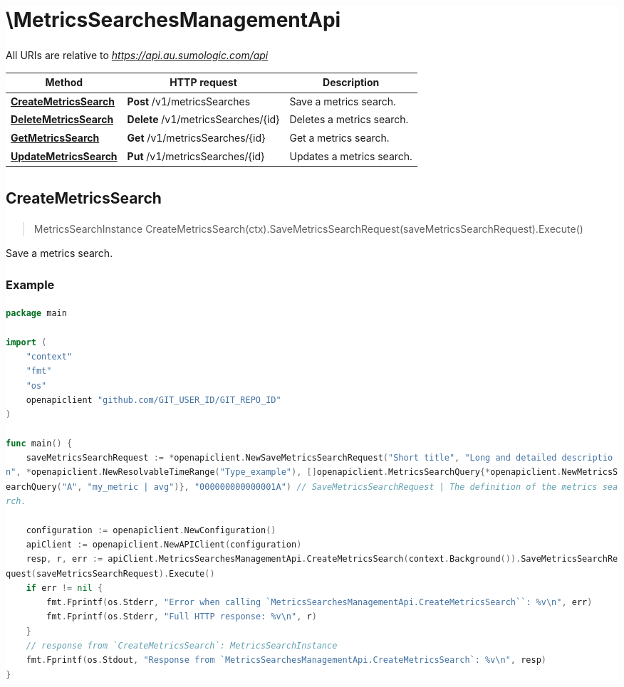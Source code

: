 # \MetricsSearchesManagementApi

All URIs are relative to *https://api.au.sumologic.com/api*

Method | HTTP request | Description
------------- | ------------- | -------------
[**CreateMetricsSearch**](MetricsSearchesManagementApi.md#CreateMetricsSearch) | **Post** /v1/metricsSearches | Save a metrics search.
[**DeleteMetricsSearch**](MetricsSearchesManagementApi.md#DeleteMetricsSearch) | **Delete** /v1/metricsSearches/{id} | Deletes a metrics search.
[**GetMetricsSearch**](MetricsSearchesManagementApi.md#GetMetricsSearch) | **Get** /v1/metricsSearches/{id} | Get a metrics search.
[**UpdateMetricsSearch**](MetricsSearchesManagementApi.md#UpdateMetricsSearch) | **Put** /v1/metricsSearches/{id} | Updates a metrics search.



## CreateMetricsSearch

> MetricsSearchInstance CreateMetricsSearch(ctx).SaveMetricsSearchRequest(saveMetricsSearchRequest).Execute()

Save a metrics search.



### Example

```go
package main

import (
    "context"
    "fmt"
    "os"
    openapiclient "github.com/GIT_USER_ID/GIT_REPO_ID"
)

func main() {
    saveMetricsSearchRequest := *openapiclient.NewSaveMetricsSearchRequest("Short title", "Long and detailed description", *openapiclient.NewResolvableTimeRange("Type_example"), []openapiclient.MetricsSearchQuery{*openapiclient.NewMetricsSearchQuery("A", "my_metric | avg")}, "000000000000001A") // SaveMetricsSearchRequest | The definition of the metrics search.

    configuration := openapiclient.NewConfiguration()
    apiClient := openapiclient.NewAPIClient(configuration)
    resp, r, err := apiClient.MetricsSearchesManagementApi.CreateMetricsSearch(context.Background()).SaveMetricsSearchRequest(saveMetricsSearchRequest).Execute()
    if err != nil {
        fmt.Fprintf(os.Stderr, "Error when calling `MetricsSearchesManagementApi.CreateMetricsSearch``: %v\n", err)
        fmt.Fprintf(os.Stderr, "Full HTTP response: %v\n", r)
    }
    // response from `CreateMetricsSearch`: MetricsSearchInstance
    fmt.Fprintf(os.Stdout, "Response from `MetricsSearchesManagementApi.CreateMetricsSearch`: %v\n", resp)
}
```
